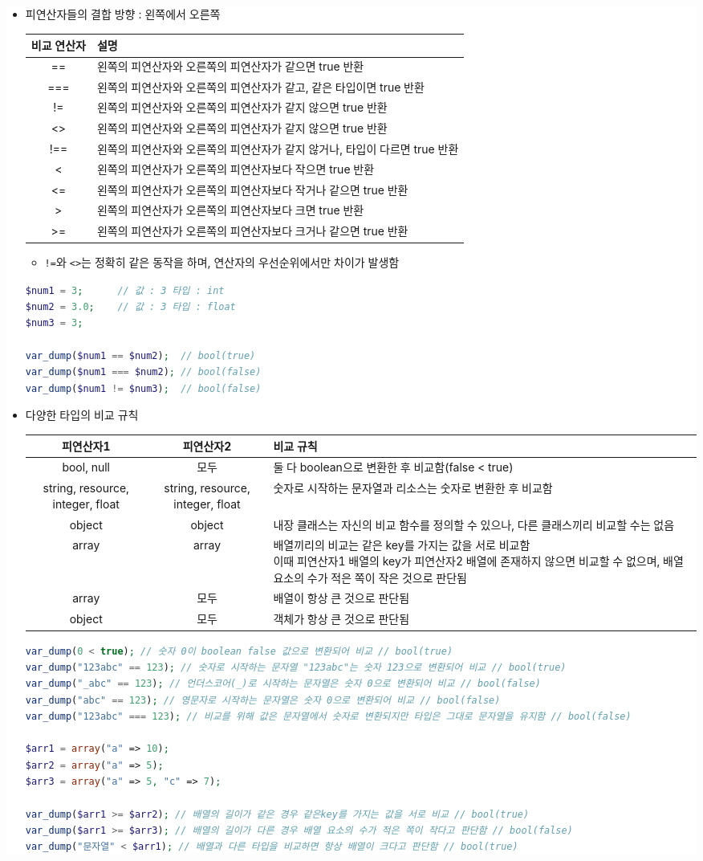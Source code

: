   * 피연산자들의 결합 방향 : 왼쪽에서 오른쪽

    | 비교 연산자 | 설명                                                         |
    | :---------: | ------------------------------------------------------------ |
    |     ==      | 왼쪽의 피연산자와 오른쪽의 피연산자가 같으면 true 반환       |
    |     ===     | 왼쪽의 피연산자와 오른쪽의 피연산자가 같고, 같은 타입이면 true 반환 |
    |     !=      | 왼쪽의 피연산자와 오른쪽의 피연산자가 같지 않으면 true 반환  |
    |     <>      | 왼쪽의 피연산자와 오른쪽의 피연산자가 같지 않으면 true 반환  |
    |     !==     | 왼쪽의 피연산자와 오른쪽의 피연산자가 같지 않거나, 타입이 다르면 true 반환 |
    |      <      | 왼쪽의 피연산자가 오른쪽의 피연산자보다 작으면 true 반환     |
    |     <=      | 왼쪽의 피연산자가 오른쪽의 피연산자보다 작거나 같으면 true 반환 |
    |      >      | 왼쪽의 피연산자가 오른쪽의 피연산자보다 크면 true 반환       |
    |     >=      | 왼쪽의 피연산자가 오른쪽의 피연산자보다 크거나 같으면 true 반환 |

    * `!=`와 `<>`는 정확히 같은 동작을 하며, 연산자의 우선순위에서만 차이가 발생함

    ```php
    $num1 = 3; 		// 값 : 3 타입 : int
    $num2 = 3.0;	// 값 : 3 타입 : float
    $num3 = 3;
    
    var_dump($num1 == $num2);  // bool(true)
    var_dump($num1 === $num2); // bool(false)
    var_dump($num1 != $num3);  // bool(false)
    ```

* 다양한 타입의 비교 규칙

  |            피연산자1             |            피연산자2             | 비교 규칙                                                    |
  | :------------------------------: | :------------------------------: | ------------------------------------------------------------ |
  |            bool, null            |               모두               | 둘 다 boolean으로 변환한 후 비교함(false < true)             |
  | string, resource, integer, float | string, resource, integer, float | 숫자로 시작하는 문자열과 리소스는 숫자로 변환한 후 비교함    |
  |              object              |              object              | 내장 클래스는 자신의 비교 함수를 정의할 수 있으나, 다른 클래스끼리 비교할 수는 없음 |
  |              array               |              array               | 배열끼리의 비교는 같은 key를 가지는 값을 서로 비교함<br>이때 피연산자1 배열의 key가 피연산자2 배열에 존재하지 않으면 비교할 수 없으며, 배열 요소의 수가 적은 쪽이 작은 것으로 판단됨 |
  |              array               |               모두               | 배열이 항상 큰 것으로 판단됨                                 |
  |              object              |               모두               | 객체가 항상 큰 것으로 판단됨                                 |

  ```php
  var_dump(0 < true); // 숫자 0이 boolean false 값으로 변환되어 비교 // bool(true)
  var_dump("123abc" == 123); // 숫자로 시작하는 문자열 "123abc"는 숫자 123으로 변환되어 비교 // bool(true)
  var_dump("_abc" == 123); // 언더스코어(_)로 시작하는 문자열은 숫자 0으로 변환되어 비교 // bool(false)
  var_dump("abc" == 123); // 영문자로 시작하는 문자열은 숫자 0으로 변환되어 비교 // bool(false)
  var_dump("123abc" === 123); // 비교를 위해 값은 문자열에서 숫자로 변환되지만 타입은 그대로 문자열을 유지함 // bool(false)
  
  $arr1 = array("a" => 10);
  $arr2 = array("a" => 5);
  $arr3 = array("a" => 5, "c" => 7);
  
  var_dump($arr1 >= $arr2); // 배열의 길이가 같은 경우 같은key를 가지는 값을 서로 비교 // bool(true)
  var_dump($arr1 >= $arr3); // 배열의 길이가 다른 경우 배열 요소의 수가 적은 쪽이 작다고 판단함 // bool(false)
  var_dump("문자열" < $arr1); // 배열과 다른 타입을 비교하면 항상 배열이 크다고 판단함 // bool(true)
  ```
